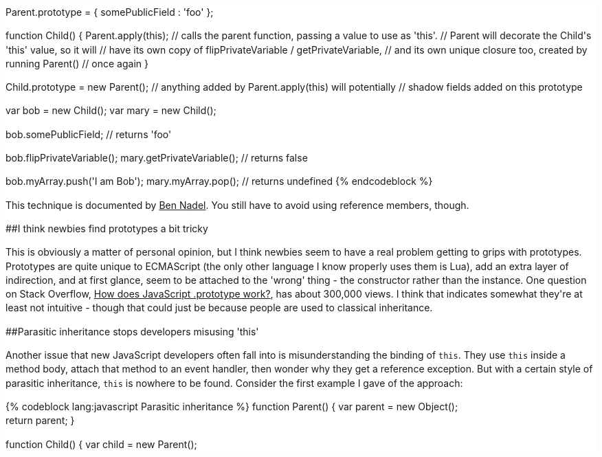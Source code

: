 Parent.prototype = {
    somePublicField : 'foo'
};

function Child() {
    Parent.apply(this); // calls the parent function, passing a value to use as 'this'.
                        // Parent will decorate the Child's 'this' value, so it will
                        // have its own copy of flipPrivateVariable / getPrivateVariable,
                        // and its own unique closure too, created by running Parent()
                        // once again
}

Child.prototype = new Parent(); // anything added by Parent.apply(this) will potentially
                                // shadow fields added on this prototype

var bob = new Child();
var mary = new Child();

bob.somePublicField; // returns 'foo'

bob.flipPrivateVariable();
mary.getPrivateVariable(); // returns false

bob.myArray.push('I am Bob');
mary.myArray.pop(); // returns undefined
{% endcodeblock %}

This technique is documented by [Ben Nadel](http://www.bennadel.com/blog/2181-private-variables-do-not-necessarily-break-prototypal-inheritance-in-javascript.htm). You still have to avoid using reference members, though.

##I think newbies find prototypes a bit tricky

This is obviously a matter of personal opinion, but I think newbies seem to have a real problem getting to grips with prototypes. Prototypes are quite unique to ECMAScript (the only other language I know properly uses them is Lua), add an extra layer of indirection, and at first glance, seem to be attached to the 'wrong' thing - the constructor rather than the instance.  One question on Stack Overflow, [How does JavaScript .prototype work?](http://stackoverflow.com/questions/572897/how-does-javascript-prototype-work/4778408#4778408), has about 300,000 views. I think that indicates somewhat they're at least not intuitive - though that could just be because people are used to classical inheritance.

##Parasitic inheritance stops developers misusing 'this'

Another issue that new JavaScript developers often fall into is misunderstanding the binding of `this`. They use `this` inside a method body, attach that method to an event handler, then wonder why they get a reference exception. But with a certain style of parasitic inheritance, `this` is nowhere to be found. Consider the first example I gave of the approach:

{% codeblock lang:javascript Parasitic inheritance %}
function Parent() {
    var parent = new Object();       
    return parent;
}

function Child() {
    var child = new Parent();
    